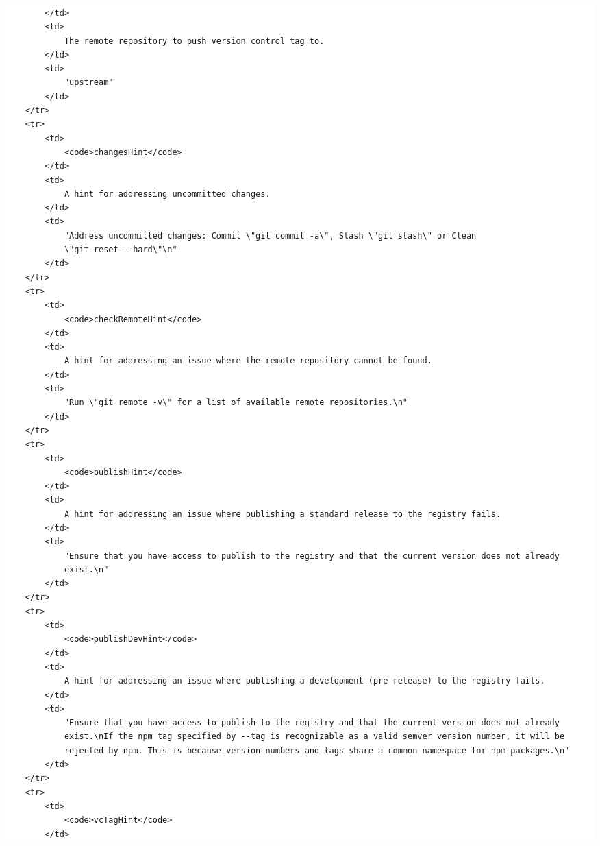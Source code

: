             </td>
            <td>
                The remote repository to push version control tag to.
            </td>
            <td>
                "upstream"
            </td>
        </tr>
        <tr>
            <td>
                <code>changesHint</code>
            </td>
            <td>
                A hint for addressing uncommitted changes.
            </td>
            <td>
                "Address uncommitted changes: Commit \"git commit -a\", Stash \"git stash\" or Clean
                \"git reset --hard\"\n"
            </td>
        </tr>
        <tr>
            <td>
                <code>checkRemoteHint</code>
            </td>
            <td>
                A hint for addressing an issue where the remote repository cannot be found.
            </td>
            <td>
                "Run \"git remote -v\" for a list of available remote repositories.\n"
            </td>
        </tr>
        <tr>
            <td>
                <code>publishHint</code>
            </td>
            <td>
                A hint for addressing an issue where publishing a standard release to the registry fails.
            </td>
            <td>
                "Ensure that you have access to publish to the registry and that the current version does not already
                exist.\n"
            </td>
        </tr>
        <tr>
            <td>
                <code>publishDevHint</code>
            </td>
            <td>
                A hint for addressing an issue where publishing a development (pre-release) to the registry fails.
            </td>
            <td>
                "Ensure that you have access to publish to the registry and that the current version does not already
                exist.\nIf the npm tag specified by --tag is recognizable as a valid semver version number, it will be
                rejected by npm. This is because version numbers and tags share a common namespace for npm packages.\n"
            </td>
        </tr>
        <tr>
            <td>
                <code>vcTagHint</code>
            </td>